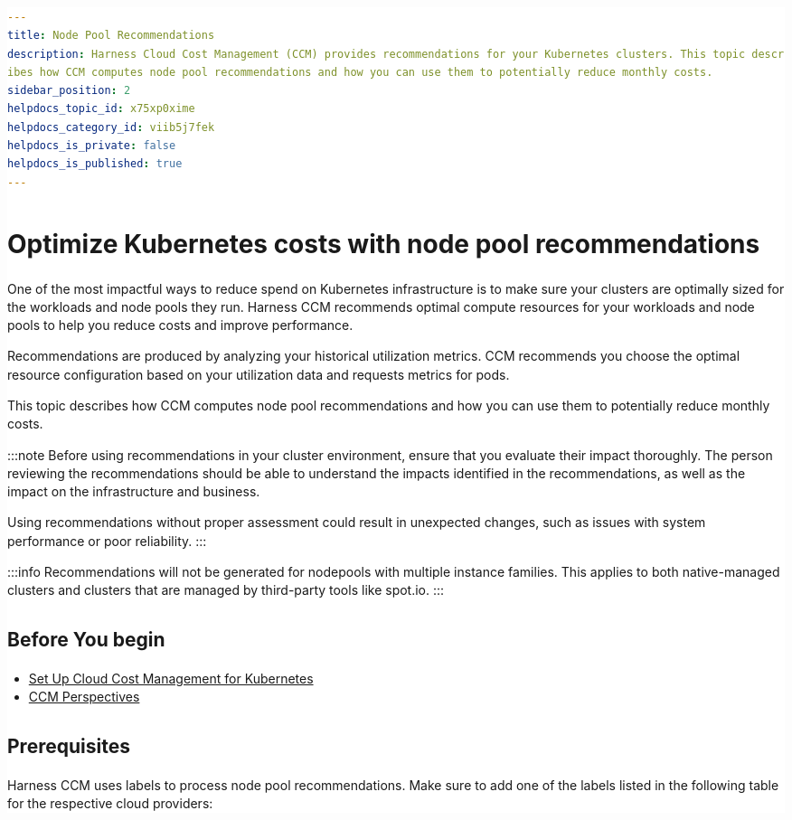 ```yaml
---
title: Node Pool Recommendations
description: Harness Cloud Cost Management (CCM) provides recommendations for your Kubernetes clusters. This topic describes how CCM computes node pool recommendations and how you can use them to potentially reduce monthly costs.
sidebar_position: 2
helpdocs_topic_id: x75xp0xime
helpdocs_category_id: viib5j7fek
helpdocs_is_private: false
helpdocs_is_published: true
---
```


# Optimize Kubernetes costs with node pool recommendations
One of the most impactful ways to reduce spend on Kubernetes infrastructure is to make sure your clusters are optimally sized for the workloads and node pools they run. Harness CCM recommends optimal compute resources for your workloads and node pools to help you reduce costs and improve performance.

Recommendations are produced by analyzing your historical utilization metrics. CCM recommends you choose the optimal resource configuration based on your utilization data and requests metrics for pods.

This topic describes how CCM computes node pool recommendations and how you can use them to potentially reduce monthly costs.


:::note
Before using recommendations in your cluster environment, ensure that you evaluate their impact thoroughly. The person reviewing the recommendations should be able to understand the impacts identified in the recommendations, as well as the impact on the infrastructure and business.  
  
Using recommendations without proper assessment could result in unexpected changes, such as issues with system performance or poor reliability.
:::


:::info
Recommendations will not be generated for nodepools with multiple instance families. This applies to both native-managed clusters and clusters that are managed by third-party tools like spot.io.
:::

## Before You begin

* [Set Up Cloud Cost Management for Kubernetes](../../../../get-started/onboarding-guide/set-up-cost-visibility-for-kubernetes.md)
* [CCM Perspectives](../../../../3-use-ccm-cost-reporting/1-ccm-perspectives/1-create-cost-perspectives.md)

## Prerequisites

Harness CCM uses labels to process node pool recommendations. Make sure to add one of the labels listed in the following table for the respective cloud providers:
